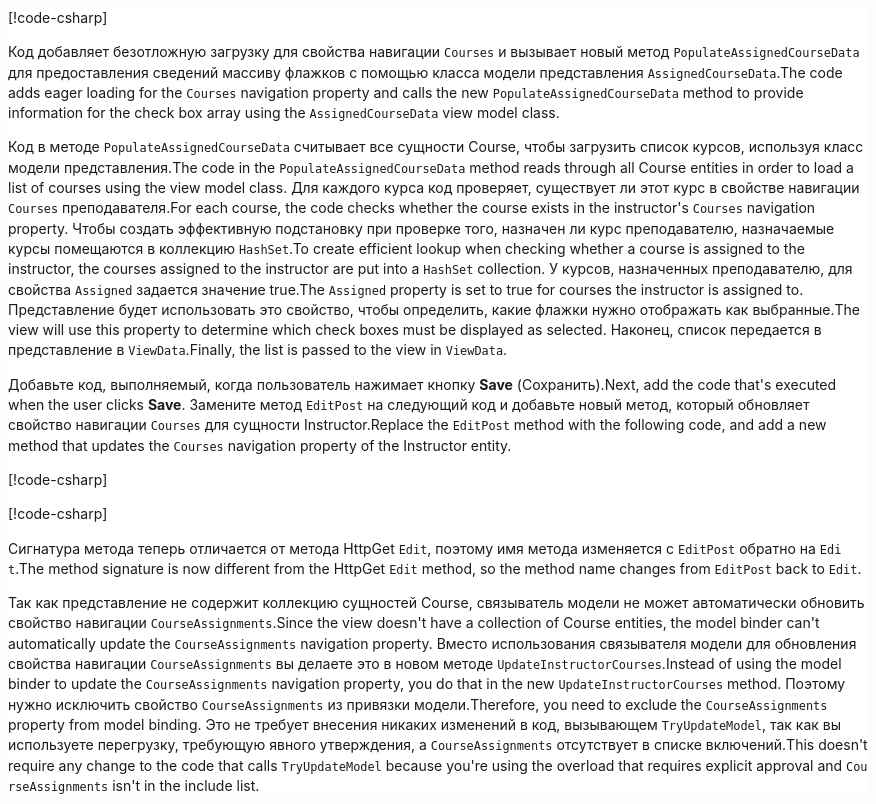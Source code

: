 [!code-csharp[](intro/samples/cu/Controllers/InstructorsController.cs?highlight=10,17,21,22,23,24,25,26,27,28,29,30,31,32,33,34,35,36&name=snippet_EditGetCourses)]

<span data-ttu-id="6ced3-189">Код добавляет безотложную загрузку для свойства навигации `Courses` и вызывает новый метод `PopulateAssignedCourseData` для предоставления сведений массиву флажков с помощью класса модели представления `AssignedCourseData`.</span><span class="sxs-lookup"><span data-stu-id="6ced3-189">The code adds eager loading for the `Courses` navigation property and calls the new `PopulateAssignedCourseData` method to provide information for the check box array using the `AssignedCourseData` view model class.</span></span>

<span data-ttu-id="6ced3-190">Код в методе `PopulateAssignedCourseData` считывает все сущности Course, чтобы загрузить список курсов, используя класс модели представления.</span><span class="sxs-lookup"><span data-stu-id="6ced3-190">The code in the `PopulateAssignedCourseData` method reads through all Course entities in order to load a list of courses using the view model class.</span></span> <span data-ttu-id="6ced3-191">Для каждого курса код проверяет, существует ли этот курс в свойстве навигации `Courses` преподавателя.</span><span class="sxs-lookup"><span data-stu-id="6ced3-191">For each course, the code checks whether the course exists in the instructor's `Courses` navigation property.</span></span> <span data-ttu-id="6ced3-192">Чтобы создать эффективную подстановку при проверке того, назначен ли курс преподавателю, назначаемые курсы помещаются в коллекцию `HashSet`.</span><span class="sxs-lookup"><span data-stu-id="6ced3-192">To create efficient lookup when checking whether a course is assigned to the instructor, the courses assigned to the instructor are put into a `HashSet` collection.</span></span> <span data-ttu-id="6ced3-193">У курсов, назначенных преподавателю, для свойства `Assigned` задается значение true.</span><span class="sxs-lookup"><span data-stu-id="6ced3-193">The `Assigned` property  is set to true for courses the instructor is assigned to.</span></span> <span data-ttu-id="6ced3-194">Представление будет использовать это свойство, чтобы определить, какие флажки нужно отображать как выбранные.</span><span class="sxs-lookup"><span data-stu-id="6ced3-194">The view will use this property to determine which check boxes must be displayed as selected.</span></span> <span data-ttu-id="6ced3-195">Наконец, список передается в представление в `ViewData`.</span><span class="sxs-lookup"><span data-stu-id="6ced3-195">Finally, the list is passed to the view in `ViewData`.</span></span>

<span data-ttu-id="6ced3-196">Добавьте код, выполняемый, когда пользователь нажимает кнопку **Save** (Сохранить).</span><span class="sxs-lookup"><span data-stu-id="6ced3-196">Next, add the code that's executed when the user clicks **Save**.</span></span> <span data-ttu-id="6ced3-197">Замените метод `EditPost` на следующий код и добавьте новый метод, который обновляет свойство навигации `Courses` для сущности Instructor.</span><span class="sxs-lookup"><span data-stu-id="6ced3-197">Replace the `EditPost` method with the following code, and add a new method that updates the `Courses` navigation property of the Instructor entity.</span></span>

[!code-csharp[](intro/samples/cu/Controllers/InstructorsController.cs?highlight=1,3,12,13,25,39-40&name=snippet_EditPostCourses)]

[!code-csharp[](intro/samples/cu/Controllers/InstructorsController.cs?name=snippet_UpdateCourses&highlight=1-31)]

<span data-ttu-id="6ced3-198">Сигнатура метода теперь отличается от метода HttpGet `Edit`, поэтому имя метода изменяется с `EditPost` обратно на `Edit`.</span><span class="sxs-lookup"><span data-stu-id="6ced3-198">The method signature is now different from the HttpGet `Edit` method, so the method name changes from `EditPost` back to `Edit`.</span></span>

<span data-ttu-id="6ced3-199">Так как представление не содержит коллекцию сущностей Course, связыватель модели не может автоматически обновить свойство навигации `CourseAssignments`.</span><span class="sxs-lookup"><span data-stu-id="6ced3-199">Since the view doesn't have a collection of Course entities, the model binder can't automatically update the `CourseAssignments` navigation property.</span></span> <span data-ttu-id="6ced3-200">Вместо использования связывателя модели для обновления свойства навигации `CourseAssignments` вы делаете это в новом методе `UpdateInstructorCourses`.</span><span class="sxs-lookup"><span data-stu-id="6ced3-200">Instead of using the model binder to update the `CourseAssignments` navigation property, you do that in the new `UpdateInstructorCourses` method.</span></span> <span data-ttu-id="6ced3-201">Поэтому нужно исключить свойство `CourseAssignments` из привязки модели.</span><span class="sxs-lookup"><span data-stu-id="6ced3-201">Therefore, you need to exclude the `CourseAssignments` property from model binding.</span></span> <span data-ttu-id="6ced3-202">Это не требует внесения никаких изменений в код, вызывающем `TryUpdateModel`, так как вы используете перегрузку, требующую явного утверждения, а `CourseAssignments` отсутствует в списке включений.</span><span class="sxs-lookup"><span data-stu-id="6ced3-202">This doesn't require any change to the code that calls `TryUpdateModel` because you're using the overload that requires explicit approval and `CourseAssignments` isn't in the include list.</span></span>

